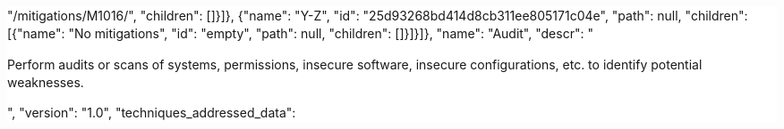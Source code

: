 "/mitigations/M1016/", "children": []}]}, {"name": "Y-Z", "id": "25d93268bd414d8cb311ee805171c04e", "path": null, "children": [{"name": "No mitigations", "id": "empty", "path": null, "children": []}]}]}, "name": "Audit", "descr": "<p>Perform audits or scans of systems, permissions, insecure software, insecure configurations, etc. to identify potential weaknesses.</p>", "version": "1.0", "techniques_addressed_data":